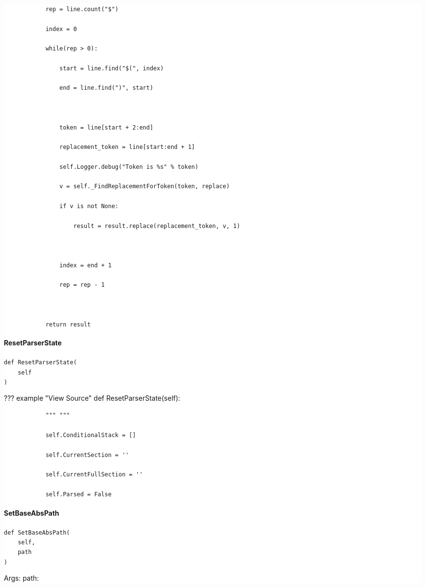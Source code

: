                 rep = line.count("$")

                index = 0

                while(rep > 0):

                    start = line.find("$(", index)

                    end = line.find(")", start)

        

                    token = line[start + 2:end]

                    replacement_token = line[start:end + 1]

                    self.Logger.debug("Token is %s" % token)

                    v = self._FindReplacementForToken(token, replace)

                    if v is not None:

                        result = result.replace(replacement_token, v, 1)

        

                    index = end + 1

                    rep = rep - 1

        

                return result

    
#### ResetParserState

```python3
def ResetParserState(
    self
)
```

??? example "View Source"
            def ResetParserState(self):

                """ """

                self.ConditionalStack = []

                self.CurrentSection = ''

                self.CurrentFullSection = ''

                self.Parsed = False

    
#### SetBaseAbsPath

```python3
def SetBaseAbsPath(
    self,
    path
)
```
Args:
  path:
